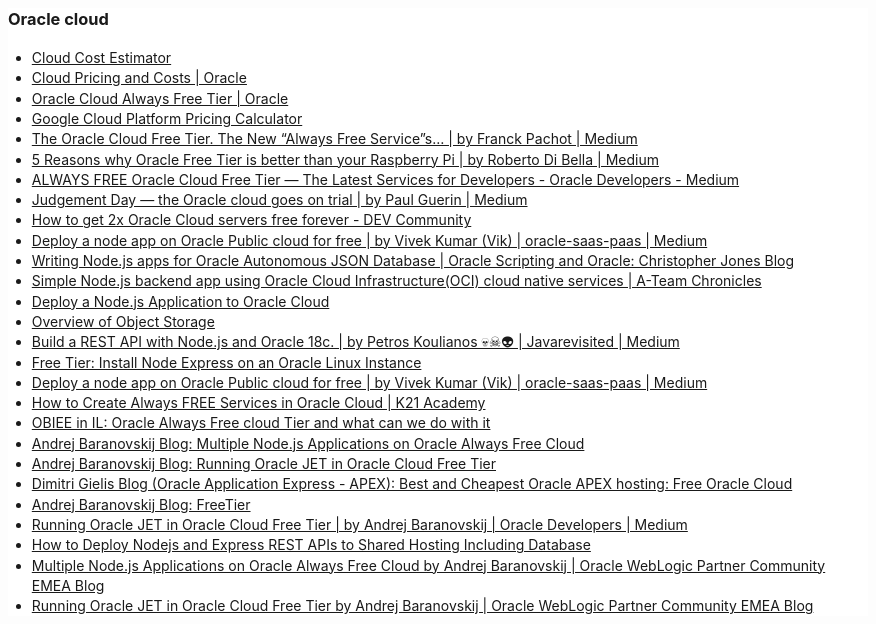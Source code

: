 ### Oracle cloud

- [Cloud Cost Estimator](https://www.oracle.com/cloud/cost-estimator.html)
- [Cloud Pricing and Costs | Oracle](https://www.oracle.com/cloud/pricing/)
- [Oracle Cloud Always Free Tier | Oracle](https://www.oracle.com/cloud/free/?source=:ow:o:p:nav:0621CloudPricingButton&intcmp=:ow:o:p:nav:0621CloudPricingButton#always-free)
- [Google Cloud Platform Pricing Calculator](https://cloudpricingcalculator.appspot.com/)
- [The Oracle Cloud Free Tier. The New “Always Free Service”s… | by Franck Pachot | Medium](https://franckpachot.medium.com/the-oracle-cloud-free-tier-37c27f3b1e19)
- [5 Reasons why Oracle Free Tier is better than your Raspberry Pi | by Roberto Di Bella | Medium](https://roberto-di-bella.medium.com/5-reasons-why-oracle-free-tier-is-better-than-your-raspberry-pie-277ac8cb37e3)
- [ALWAYS FREE Oracle Cloud Free Tier — The Latest Services for Developers - Oracle Developers - Medium](https://medium.com/oracledevs/always-free-oracle-cloud-free-tier-the-latest-services-for-developers-56d154620425)
- [Judgement Day — the Oracle cloud goes on trial | by Paul Guerin | Medium](https://paulguerin.medium.com/judgement-day-the-oracle-cloud-goes-on-trial-e2e71e485bb9)
- [How to get 2x Oracle Cloud servers free forever - DEV Community](https://dev.to/phocks/how-to-get-2x-oracle-cloud-servers-free-forever-4o22)
- [Deploy a node app on Oracle Public cloud for free | by Vivek Kumar (Vik) | oracle-saas-paas | Medium](https://medium.com/oracle-saas-paas/deploy-a-node-app-on-oracle-public-cloud-for-free-7444b01c0659)
- [Writing Node.js apps for Oracle Autonomous JSON Database | Oracle Scripting and Oracle: Christopher Jones Blog](https://blogs.oracle.com/opal/writing-nodejs-apps-for-oracle-autonomous-json-database)
- [Simple Node.js backend app using Oracle Cloud Infrastructure(OCI) cloud native services | A-Team Chronicles](https://www.ateam-oracle.com/simple-nodejs-backend-app-using-oracle-cloud-infrastructureoci-cloud-native-services)
- [Deploy a Node.js Application to Oracle Cloud](https://www.oracle.com/webfolder/technetwork/tutorials/obe/cloud/apaas/node/getting-started-node-accs/getting-started-node-accs.html)
- [Overview of Object Storage](https://docs.oracle.com/en-us/iaas/Content/Object/Concepts/objectstorageoverview.htm)
- [Build a REST API with Node.js and Oracle 18c. | by Petros Koulianos 💀☠👽 | Javarevisited | Medium](https://medium.com/javarevisited/how-to-build-a-rest-api-with-node-js-and-oracle-18c-xe-f57bbbdd9b09)
- [Free Tier: Install Node Express on an Oracle Linux Instance](https://docs.oracle.com/en-us/iaas/developer-tutorials/tutorials/node-on-ol/01oci-ol-node-summary.htm)
- [Deploy a node app on Oracle Public cloud for free | by Vivek Kumar (Vik) | oracle-saas-paas | Medium](https://medium.com/oracle-saas-paas/deploy-a-node-app-on-oracle-public-cloud-for-free-7444b01c0659)
- [How to Create Always FREE Services in Oracle Cloud | K21 Academy](https://k21academy.com/1z0-932/how-to-create-always-free-services-in-oracle-cloud/)
- [OBIEE in IL: Oracle Always Free cloud Tier and what can we do with it](https://obieeil.blogspot.com/2020/09/oracle-always-free-cloud-and-what-can.html)
- [Andrej Baranovskij Blog: Multiple Node.js Applications on Oracle Always Free Cloud](https://andrejusb.blogspot.com/2019/11/multiple-nodejs-applications-on-oracle.html)
- [Andrej Baranovskij Blog: Running Oracle JET in Oracle Cloud Free Tier](https://andrejusb.blogspot.com/2019/09/running-oracle-jet-in-oracle-cloud-free.html)
- [Dimitri Gielis Blog (Oracle Application Express - APEX): Best and Cheapest Oracle APEX hosting: Free Oracle Cloud](https://dgielis.blogspot.com/2019/09/best-and-cheapest-oracle-apex-hosting.html)
- [Andrej Baranovskij Blog: FreeTier](https://andrejusb.blogspot.com/search/label/FreeTier)
- [Running Oracle JET in Oracle Cloud Free Tier | by Andrej Baranovskij | Oracle Developers | Medium](https://medium.com/oracledevs/running-oracle-jet-in-oracle-cloud-free-tier-9b324f3893b8)
- [How to Deploy Nodejs and Express REST APIs to Shared Hosting Including Database](https://morioh.com/p/e408c7800889)
- [Multiple Node.js Applications on Oracle Always Free Cloud by Andrej Baranovskij | Oracle WebLogic Partner Community EMEA Blog](https://blogs.oracle.com/emeapartnerweblogic/multiple-nodejs-applications-on-oracle-always-free-cloud-by-andrej-baranovskij)
- [Running Oracle JET in Oracle Cloud Free Tier by Andrej Baranovskij | Oracle WebLogic Partner Community EMEA Blog](https://blogs.oracle.com/emeapartnerweblogic/running-oracle-jet-in-oracle-cloud-free-tier-by-andrej-baranovskij)
